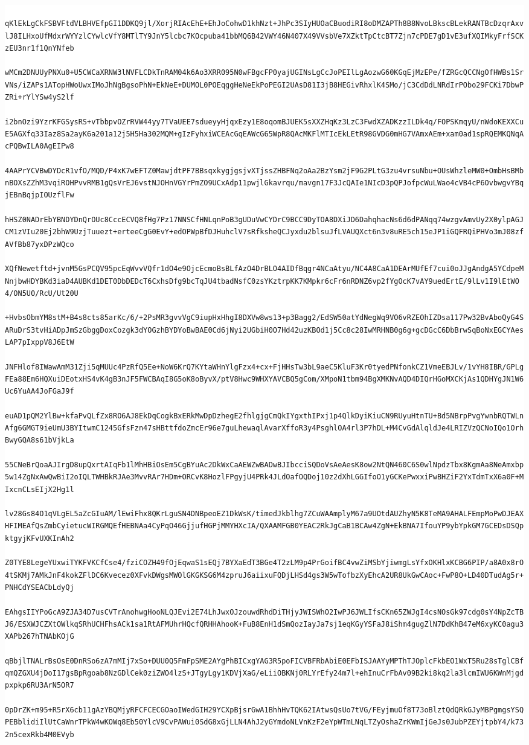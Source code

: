 ```compressed-json

qKlEkLgCkFSBVFtdVLBHVEfpGI1DDKQ9jl/XorjRIAcEhE+EhJoCohwD1khNzt+JhPc3SIyHUOaCBuodiRI8oDMZAPTh8B8NvoLBkscBLekRANTBcDzqrAxvlJ8ILHxoUfMdxrWYYzlCYwlcVfY8MTlTY9JnY5lcbc7KOcpuba41bbMQ6B42VWY46N407X49VVsbVe7XZktTpCtcBT7Zjn7cPDE7gD1vE3ufXQIMkyFrfSCKzEU3nr1f1QnYNfeb

wMCm2DNUUyPNXu0+U5CWCaXRNW3lNVFLCDkTnRAM04k6Ao3XRR095N0wFBgcFP0yajUGINsLgCcJoPEIlLgAozwG60KGqEjMzEPe/fZRGcQCCNgOfHWBs1SrVNs/iZAPs1ATopHWoUwxIMoJhNgBgsoPhN+EkNeE+DUMOL0POEqggHeNeEkPoPEGI2UAsD81I3jB8HEGivRhxlK4SMo/jC3CdDdLNRdIrPObo29FCKi7DbwPZRi+rYlYSw4yS2lf

i2bnOzi9YzrKFGSysRS+vTbbpvOZrRVW44yy7TVaUEE7sdueyyHjqxEzy1E8oqomBJUEK5sXXZHqKz3LzC3FwdXZADKzzILDk4q/FOPSKmqyU/nWdoKEXXCuE5AGXfq33Iaz8Sa2ayK6a201a12j5H5Ha302MQM+gIzFyhxiWCEAcGqEAWcG65WpR8QAcMKFlMTIcEkLEtR98GVDG0mHG7VAmxAEm+xam0ad1spRQEMKQNqAcPQBwILA0AgEIPw8

4AAPrYCVBwDYDcR1vfO/MQD/P4xK7wEFTZ0MawjdtPF7BBsqxkygjgsjvXTjssZHBFNq2oAa2BzYsm2jF9G2PLtG3zu4vrsuNbu+OUsWhzleMW0+OmbHsBMbnBOXsZZhM3vqiROHPvvRMB1gQsVrEJ6vstNJOHnVGYrPmZO9UCxAdp11pwjlGkavrqu/mavgn17F3JcQAIe1NIcD3pQPJofpcWuLWao4cVB4cP6OvbwgvYBqjEBnBqjpIOUzflFw

hHSZ0NADrEbYBNDYDnQrOUc8CccECVQ8fHg7Pz17NNSCfHNLqnPoB3gUDuVwCYDrC9BCC9DyTOA8DXiJD6DahqhacNs6d6dPANqq74wzgvAmvUy2X0ylpAGJCM1zVIu20Ej2bhW9UzjTuuezt+erteeCgG0EvY+edOPWpBfDJHuhclV7sRfksheQCJyxdu2blsuJfLVAUQXct6n3v8uRE5ch15eJP1iGQFRQiPHVo3mJ08zfAVfBb87yxDPzWQco

XQfNewetftd+jvnM5GsPCQV95pcEqWvvVQfr1dO4e9OjcEcmoBsBLfAzO4DrBLO4AIDfBqgr4NCaAtyu/NC4A8CaA1DEArMUfEf7cui0oJJgAndgA5YCdpeMNnjbwHDYBKd3iaD4AUBKd1DET0DbDEDcT6CxhsDfg9bcTqJU4tbadNsfC0zsYKztrpKK7KMpkr6cFr6nRDNZ6vp2fYgOcK7vAY9uedErtE/9lLv1I9lEtWO4/ON5U0/RcU/Ut20U

+HvbsObmYM8stM+B4s8cts85arKc/6/+2PsMR3gvvVgC9iupHxHhgI8DXVw8ws13+p3Bagg2/EdSW50atYdNegWq9VO6vRZEOhIZDsa117Pw32BvAboQyG4SARuDrS3tvHiADpJmSzGbggDoxCozgk3dYOGzhBYDYoBwBAE0Cd6jNyi2UGbiH0O7Hd42uzKBOd1j5Cc8c28IwMRHNB0g6g+gcDGcC6DbBrwSqBoNxEGCYAesLAP7pIxppV8J6EtW

JNFHlof8IWawAmM31Zji5qMUUc4PzRfQ5Ee+NoW6KrQ7KYtaWHnYlgFzx4+cx+FjHHsTw3bL9aeC5KluF3Kr0tyedPNfonkCZ1VmeEBJLv/1vYH8IBR/GPLgFEa88Em6HQXuiDEotxHS4vK4gB3nJF5FWCBAqI8G5oK8oByvX/ptV8Hwc9WHXYAVCBQ5gCom/XMpoN1tbm94BgXMKNvAQD4DIQrHGoMXCKjAs1QDHYgJN1W6Uc6YuAA4JoFGaJ9f

euAD1pQM2YlBw+kfaPvQLfZx8RO6AJ8EkDqCogkBxERkMwDpDzhegE2fhlgjgCmQkIYgxthIPxj1p4QlkDyiKiuCN9RUyuHtnTU+Bd5NBrpPvgYwnbRQTWLnAfg6GMGT9ieUmU3BYItwmC1245GfsFzn47sHBttfdoZmcEr96e7guLhewaqlAvarXffoR3y4PsghlOA4rl3P7hDL+M4CvGdAlqldJe4LRIZVzQCNoIQo1OrhBwyGQA8s61bVjkLa

55CNeBrQoaAJIrgD8upQxrtAIqFb1lMhHBiOsEm5CgBYuAc2DkWxCaAEWZwBADwBJIbcciSQDoVsAeAesK8ow2NtQN460C6S0wlNpdzTbx8KgmAa8NeAmxbp5w14ZgNxAwQwBiI2oIQLTWHBkRJAe3MvvRAr7HDm+ORCvK8HozlFPgyjU4PRk4JLdOafOQDoj10z2dXhLGGIfoO1yGCKePwxxiPwBHZiF2YxTdmTxX6a0F+MIxcnCLsEIjX2Hg1l

lv28Gs84O1qVLgEL5aZcGIuAM/lEwiFhx8QKrLguSN4DNBpeoEZ1DkWsK/timedJkblhg7ZCuWAAmplyM67a9UOtdAUZhyN5K8TeMA9AHALFEmpMoPwDJEAXHFIMEAfQsZmbCyietucWIRGMQEfHEBNAa4CyPqO46GjjufHGPjMMYHXcIA/QXAAMFGB0YEAC2RkJgCaB1BCAw4ZgN+EkBNA7IfouYP9ybYpkGM7GCEDsDSQpktgyjKFvUXKInAh2

Z0TYE8LegeYUxwiTYKFVKCfCse4/fziCOZH49fOjEqwaS1sEQj7BYXaEdT3BGe4T2zLM9p4PrGoifBC4vwZiMSbYjiwmgLsYfxOKHlxKCBG6PIP/a8A0x8rO4tSKMj7AMkJnF4kokZFlDC6Kvecez0XFvkDWgsMWOlGKGKSG6M4zpruJ6aiixuFQDjLHSd4gs3W5wTofbzXyEhcA2UR8UkGwCAoc+FwP8O+LD40DTudAg5r+PNHCdYSEACbLdyQj

EAhgsIIYPoGcA9ZJA34D7usCVTrAnohwgHooNLQJEvi2E74LhJwxOJzouwdRhdDiTHjyJWISWhO2IwPJ6JWLIfsCKn65ZWJgI4csNOsGk97cdg0sY4NpZcTBJ6/ESXWJCZXtOWlkqSRhUCHFhsACk1sa1RtAFMUhrHQcfQRHHAhooK+FuB8EnH1dSmQozIayJa7sj1eqKGyYSFaJ8iShm4gugZlN7DdKhB47eM6xyKC0agu3XAPb267hTNAbKOjG

qBbjlTNALrBsOsE0DnRSo6zA7mMIj7xSo+DUU0Q5FmFpSME2AYgPhBICxgYAG3R5poFICVBFRbAbiE0EFbISJAAYyMPThTJOplcFkbEO1WxT5Ru28sTglCBfqmQZGXU4jDoI17gsBpRgoab8NzGDlCek0ziZWO4lzS+JTgyLgy1KDVjXaG/eLiiOBKNj0RLYrEfy24m7l+ehInuCrFbAv09B2ki8kq2la3lcmIWU6KWnMjgdpxpkp6RU3ArN5OR7

0pDrZK+m95+R5rX6cb11gAzYBQMjyRFCFCECGOaoIWedGIH29YCXpBjsrGwA1BhhHvTQK62IAtwsQsUo7tVG/FEyjmuOf8T73oBlztQdQRkGJyMBPgmgsYSQPEBblidiIlUtCaWnrTPkW4wKOWq8Eb50YlcV9CvPAWui0SdG8xGjLLN4AhJ2yGYmdoNLVnKzF2eYpWTmLNqLTZyOshaZrKWmIjGeJs0JubPZEYjtpbY4/k732n5cexRkb4M0EVyb

```
